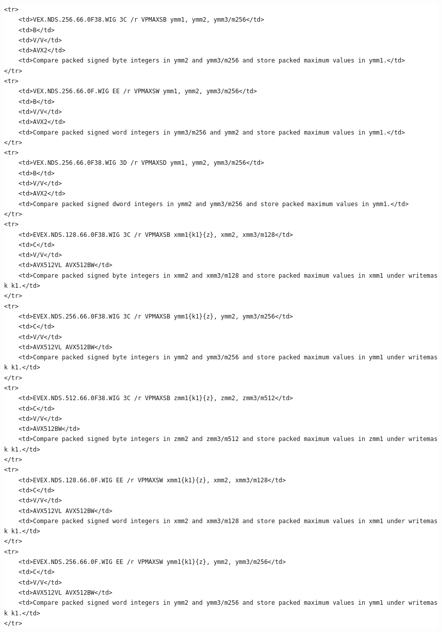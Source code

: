 	<tr>
		<td>VEX.NDS.256.66.0F38.WIG 3C /r VPMAXSB ymm1, ymm2, ymm3/m256</td>
		<td>B</td>
		<td>V/V</td>
		<td>AVX2</td>
		<td>Compare packed signed byte integers in ymm2 and ymm3/m256 and store packed maximum values in ymm1.</td>
	</tr>
	<tr>
		<td>VEX.NDS.256.66.0F.WIG EE /r VPMAXSW ymm1, ymm2, ymm3/m256</td>
		<td>B</td>
		<td>V/V</td>
		<td>AVX2</td>
		<td>Compare packed signed word integers in ymm3/m256 and ymm2 and store packed maximum values in ymm1.</td>
	</tr>
	<tr>
		<td>VEX.NDS.256.66.0F38.WIG 3D /r VPMAXSD ymm1, ymm2, ymm3/m256</td>
		<td>B</td>
		<td>V/V</td>
		<td>AVX2</td>
		<td>Compare packed signed dword integers in ymm2 and ymm3/m256 and store packed maximum values in ymm1.</td>
	</tr>
	<tr>
		<td>EVEX.NDS.128.66.0F38.WIG 3C /r VPMAXSB xmm1{k1}{z}, xmm2, xmm3/m128</td>
		<td>C</td>
		<td>V/V</td>
		<td>AVX512VL AVX512BW</td>
		<td>Compare packed signed byte integers in xmm2 and xmm3/m128 and store packed maximum values in xmm1 under writemask k1.</td>
	</tr>
	<tr>
		<td>EVEX.NDS.256.66.0F38.WIG 3C /r VPMAXSB ymm1{k1}{z}, ymm2, ymm3/m256</td>
		<td>C</td>
		<td>V/V</td>
		<td>AVX512VL AVX512BW</td>
		<td>Compare packed signed byte integers in ymm2 and ymm3/m256 and store packed maximum values in ymm1 under writemask k1.</td>
	</tr>
	<tr>
		<td>EVEX.NDS.512.66.0F38.WIG 3C /r VPMAXSB zmm1{k1}{z}, zmm2, zmm3/m512</td>
		<td>C</td>
		<td>V/V</td>
		<td>AVX512BW</td>
		<td>Compare packed signed byte integers in zmm2 and zmm3/m512 and store packed maximum values in zmm1 under writemask k1.</td>
	</tr>
	<tr>
		<td>EVEX.NDS.128.66.0F.WIG EE /r VPMAXSW xmm1{k1}{z}, xmm2, xmm3/m128</td>
		<td>C</td>
		<td>V/V</td>
		<td>AVX512VL AVX512BW</td>
		<td>Compare packed signed word integers in xmm2 and xmm3/m128 and store packed maximum values in xmm1 under writemask k1.</td>
	</tr>
	<tr>
		<td>EVEX.NDS.256.66.0F.WIG EE /r VPMAXSW ymm1{k1}{z}, ymm2, ymm3/m256</td>
		<td>C</td>
		<td>V/V</td>
		<td>AVX512VL AVX512BW</td>
		<td>Compare packed signed word integers in ymm2 and ymm3/m256 and store packed maximum values in ymm1 under writemask k1.</td>
	</tr>